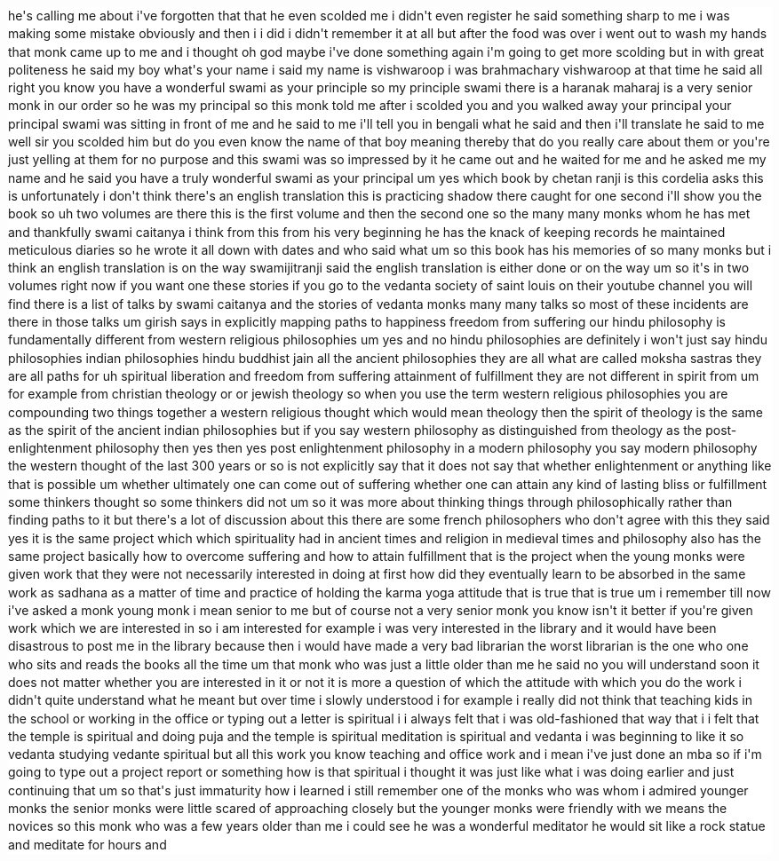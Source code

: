 he's calling me about i've forgotten that that he even scolded me i didn't even register he said something sharp to me i was making some mistake obviously and then i i did i didn't remember it at all but after the food was over i went out to wash my hands that monk came up to me and i thought oh god maybe i've done something again i'm going to get more scolding but in with great politeness he said my boy what's your name i said my name is vishwaroop i was brahmachary vishwaroop at that time he said all right you know you have a wonderful swami as your principle so my principle swami there is a haranak maharaj is a very senior monk in our order so he was my principal so this monk told me after i scolded you and you walked away your principal your principal swami was sitting in front of me and he said to me i'll tell you in bengali what he said and then i'll translate he said to me well sir you scolded him but do you even know the name of that boy meaning thereby that do you really care about them or you're just yelling at them for no purpose and this swami was so impressed by it he came out and he waited for me and he asked me my name and he said you have a truly wonderful swami as your principal um yes which book by chetan ranji is this cordelia asks this is unfortunately i don't think there's an english translation this is practicing shadow there caught for one second i'll show you the book so uh two volumes are there this is the first volume and then the second one so the many many monks whom he has met and thankfully swami caitanya i think from this from his very beginning he has the knack of keeping records he maintained meticulous diaries so he wrote it all down with dates and who said what um so this book has his memories of so many monks but i think an english translation is on the way swamijitranji said the english translation is either done or on the way um so it's in two volumes right now if you want one these stories if you go to the vedanta society of saint louis on their youtube channel you will find there is a list of talks by swami caitanya and the stories of vedanta monks many many talks so most of these incidents are there in those talks um girish says in explicitly mapping paths to happiness freedom from suffering our hindu philosophy is fundamentally different from western religious philosophies um yes and no hindu philosophies are definitely i won't just say hindu philosophies indian philosophies hindu buddhist jain all the ancient philosophies they are all what are called moksha sastras they are all paths for uh spiritual liberation and freedom from suffering attainment of fulfillment they are not different in spirit from um for example from christian theology or or jewish theology so when you use the term western religious philosophies you are compounding two things together a western religious thought which would mean theology then the spirit of theology is the same as the spirit of the ancient indian philosophies but if you say western philosophy as distinguished from theology as the post-enlightenment philosophy then yes then yes post enlightenment philosophy in a modern philosophy you say modern philosophy the western thought of the last 300 years or so is not explicitly say that it does not say that whether enlightenment or anything like that is possible um whether ultimately one can come out of suffering whether one can attain any kind of lasting bliss or fulfillment some thinkers thought so some thinkers did not um so it was more about thinking things through philosophically rather than finding paths to it but there's a lot of discussion about this there are some french philosophers who don't agree with this they said yes it is the same project which which spirituality had in ancient times and religion in medieval times and philosophy also has the same project basically how to overcome suffering and how to attain fulfillment that is the project when the young monks were given work that they were not necessarily interested in doing at first how did they eventually learn to be absorbed in the same work as sadhana as a matter of time and practice of holding the karma yoga attitude that is true that is true um i remember till now i've asked a monk young monk i mean senior to me but of course not a very senior monk you know isn't it better if you're given work which we are interested in so i am interested for example i was very interested in the library and it would have been disastrous to post me in the library because then i would have made a very bad librarian the worst librarian is the one who one who sits and reads the books all the time um that monk who was just a little older than me he said no you will understand soon it does not matter whether you are interested in it or not it is more a question of which the attitude with which you do the work i didn't quite understand what he meant but over time i slowly understood i for example i really did not think that teaching kids in the school or working in the office or typing out a letter is spiritual i i always felt that i was old-fashioned that way that i i felt that the temple is spiritual and doing puja and the temple is spiritual meditation is spiritual and vedanta i was beginning to like it so vedanta studying vedante spiritual but all this work you know teaching and office work and i mean i've just done an mba so if i'm going to type out a project report or something how is that spiritual i thought it was just like what i was doing earlier and just continuing that um so that's just immaturity how i learned i still remember one of the monks who was whom i admired younger monks the senior monks were little scared of approaching closely but the younger monks were friendly with we means the novices so this monk who was a few years older than me i could see he was a wonderful meditator he would sit like a rock statue and meditate for hours and